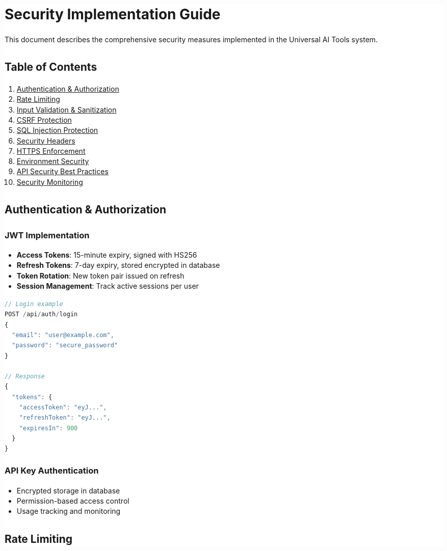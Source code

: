 # Security Implementation Guide

This document describes the comprehensive security measures implemented in the Universal AI Tools system.

## Table of Contents
1. [Authentication & Authorization](#authentication--authorization)
2. [Rate Limiting](#rate-limiting)
3. [Input Validation & Sanitization](#input-validation--sanitization)
4. [CSRF Protection](#csrf-protection)
5. [SQL Injection Protection](#sql-injection-protection)
6. [Security Headers](#security-headers)
7. [HTTPS Enforcement](#https-enforcement)
8. [Environment Security](#environment-security)
9. [API Security Best Practices](#api-security-best-practices)
10. [Security Monitoring](#security-monitoring)

## Authentication & Authorization

### JWT Implementation
- **Access Tokens**: 15-minute expiry, signed with HS256
- **Refresh Tokens**: 7-day expiry, stored encrypted in database
- **Token Rotation**: New token pair issued on refresh
- **Session Management**: Track active sessions per user

```typescript
// Login example
POST /api/auth/login
{
  "email": "user@example.com",
  "password": "secure_password"
}

// Response
{
  "tokens": {
    "accessToken": "eyJ...",
    "refreshToken": "eyJ...",
    "expiresIn": 900
  }
}
```

### API Key Authentication
- Encrypted storage in database
- Permission-based access control
- Usage tracking and monitoring

## Rate Limiting
